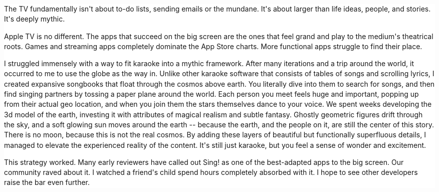 The TV fundamentally isn't about to-do lists, sending emails or the mundane. It's about larger than life ideas, people, and stories. It's deeply mythic.

Apple TV is no different. The apps that succeed on the big screen are the ones that feel grand and play to the medium's theatrical roots. Games and streaming apps completely dominate the App Store charts. More functional apps struggle to find their place.

I struggled immensely with a way to fit karaoke into a mythic framework. After many iterations and a trip around the world, it occurred to me to use the globe as the way in. Unlike other karaoke software that consists of tables of songs and scrolling lyrics, I created expansive songbooks that float through the cosmos above earth. You literally dive into them to search for songs, and then find singing partners by tossing a paper plane around the world. Each person you meet feels huge and important, popping up from their actual geo location, and when you join them the stars themselves dance to your voice. We spent weeks developing the 3d model of the earth, investing it with attributes of magical realism and subtle fantasy. Ghostly geometric figures drift through the sky, and a soft glowing sun moves around the earth -- because the earth, and the people on it, are still the center of this story. There is no moon, because this is not the real cosmos. By adding these layers of beautiful but functionally superfluous details, I managed to elevate the experienced reality of the content. It's still just karaoke, but you feel a sense of wonder and excitement.

This strategy worked. Many early reviewers have called out Sing! as one of the best-adapted apps to the big screen. Our community raved about it. I watched a friend's child spend hours completely absorbed with it. I hope to see other developers raise the bar even further.
